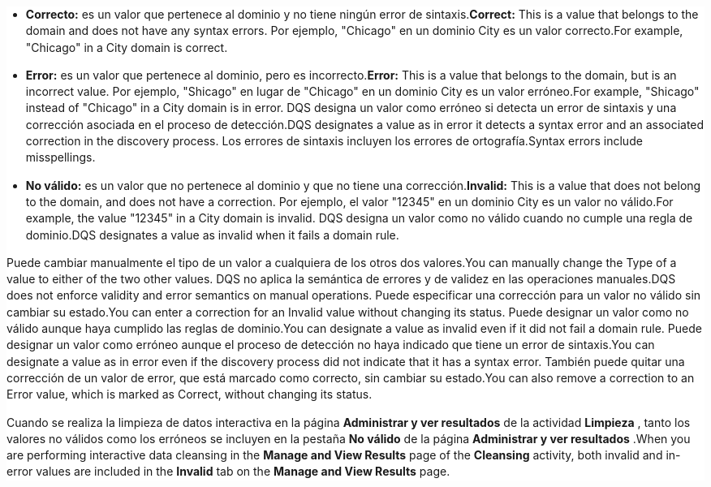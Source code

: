 -   <span data-ttu-id="f3779-280">**Correcto:** es un valor que pertenece al dominio y no tiene ningún error de sintaxis.</span><span class="sxs-lookup"><span data-stu-id="f3779-280">**Correct:** This is a value that belongs to the domain and does not have any syntax errors.</span></span> <span data-ttu-id="f3779-281">Por ejemplo, "Chicago" en un dominio City es un valor correcto.</span><span class="sxs-lookup"><span data-stu-id="f3779-281">For example, "Chicago" in a City domain is correct.</span></span>  
  
-   <span data-ttu-id="f3779-282">**Error:** es un valor que pertenece al dominio, pero es incorrecto.</span><span class="sxs-lookup"><span data-stu-id="f3779-282">**Error:** This is a value that belongs to the domain, but is an incorrect value.</span></span> <span data-ttu-id="f3779-283">Por ejemplo, "Shicago" en lugar de "Chicago" en un dominio City es un valor erróneo.</span><span class="sxs-lookup"><span data-stu-id="f3779-283">For example, "Shicago" instead of "Chicago" in a City domain is in error.</span></span> <span data-ttu-id="f3779-284">DQS designa un valor como erróneo si detecta un error de sintaxis y una corrección asociada en el proceso de detección.</span><span class="sxs-lookup"><span data-stu-id="f3779-284">DQS designates a value as in error it detects a syntax error and an associated correction in the discovery process.</span></span> <span data-ttu-id="f3779-285">Los errores de sintaxis incluyen los errores de ortografía.</span><span class="sxs-lookup"><span data-stu-id="f3779-285">Syntax errors include misspellings.</span></span>  
  
-   <span data-ttu-id="f3779-286">**No válido:** es un valor que no pertenece al dominio y que no tiene una corrección.</span><span class="sxs-lookup"><span data-stu-id="f3779-286">**Invalid:** This is a value that does not belong to the domain, and does not have a correction.</span></span> <span data-ttu-id="f3779-287">Por ejemplo, el valor "12345" en un dominio City es un valor no válido.</span><span class="sxs-lookup"><span data-stu-id="f3779-287">For example, the value "12345" in a City domain is invalid.</span></span> <span data-ttu-id="f3779-288">DQS designa un valor como no válido cuando no cumple una regla de dominio.</span><span class="sxs-lookup"><span data-stu-id="f3779-288">DQS designates a value as invalid when it fails a domain rule.</span></span>  
  
 <span data-ttu-id="f3779-289">Puede cambiar manualmente el tipo de un valor a cualquiera de los otros dos valores.</span><span class="sxs-lookup"><span data-stu-id="f3779-289">You can manually change the Type of a value to either of the two other values.</span></span> <span data-ttu-id="f3779-290">DQS no aplica la semántica de errores y de validez en las operaciones manuales.</span><span class="sxs-lookup"><span data-stu-id="f3779-290">DQS does not enforce validity and error semantics on manual operations.</span></span> <span data-ttu-id="f3779-291">Puede especificar una corrección para un valor no válido sin cambiar su estado.</span><span class="sxs-lookup"><span data-stu-id="f3779-291">You can enter a correction for an Invalid value without changing its status.</span></span> <span data-ttu-id="f3779-292">Puede designar un valor como no válido aunque haya cumplido las reglas de dominio.</span><span class="sxs-lookup"><span data-stu-id="f3779-292">You can designate a value as invalid even if it did not fail a domain rule.</span></span> <span data-ttu-id="f3779-293">Puede designar un valor como erróneo aunque el proceso de detección no haya indicado que tiene un error de sintaxis.</span><span class="sxs-lookup"><span data-stu-id="f3779-293">You can designate a value as in error even if the discovery process did not indicate that it has a syntax error.</span></span> <span data-ttu-id="f3779-294">También puede quitar una corrección de un valor de error, que está marcado como correcto, sin cambiar su estado.</span><span class="sxs-lookup"><span data-stu-id="f3779-294">You can also remove a correction to an Error value, which is marked as Correct, without changing its status.</span></span>  
  
 <span data-ttu-id="f3779-295">Cuando se realiza la limpieza de datos interactiva en la página **Administrar y ver resultados** de la actividad **Limpieza** , tanto los valores no válidos como los erróneos se incluyen en la pestaña **No válido** de la página **Administrar y ver resultados** .</span><span class="sxs-lookup"><span data-stu-id="f3779-295">When you are performing interactive data cleansing in the **Manage and View Results** page of the **Cleansing** activity, both invalid and in-error values are included in the **Invalid** tab on the **Manage and View Results** page.</span></span>  
  
